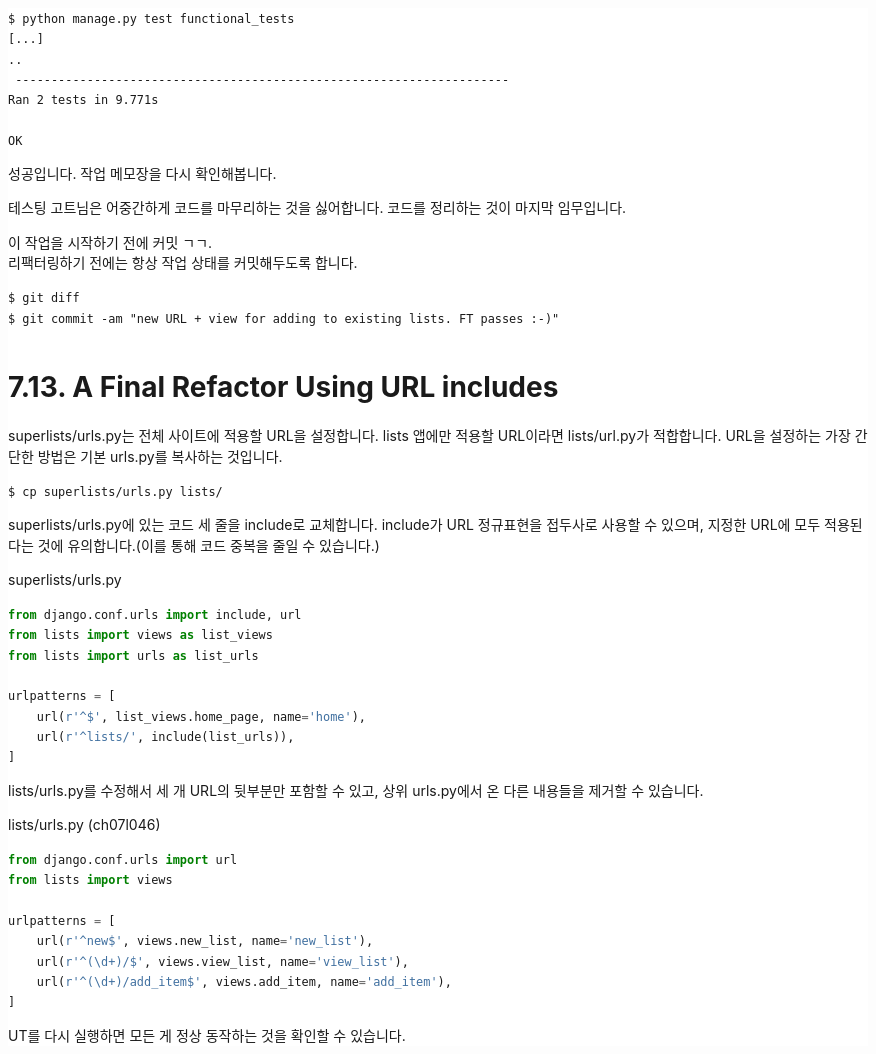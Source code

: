 ```
$ python manage.py test functional_tests
[...]
..
 ---------------------------------------------------------------------
Ran 2 tests in 9.771s

OK
```

성공입니다. 작업 메모장을 다시 확인해봅니다.

테스팅 고트님은 어중간하게 코드를 마무리하는 것을 싫어합니다. 코드를 정리하는 것이 마지막 임무입니다.

이 작업을 시작하기 전에 커밋 ㄱㄱ.  
리팩터링하기 전에는 항상 작업 상태를 커밋해두도록 합니다.

```
$ git diff
$ git commit -am "new URL + view for adding to existing lists. FT passes :-)"
```

# 7.13. A Final Refactor Using URL includes
superlists/urls.py는 전체 사이트에 적용할 URL을 설정합니다. lists 앱에만 적용할 URL이라면 lists/url.py가 적합합니다. URL을 설정하는 가장 간단한 방법은 기본 urls.py를 복사하는 것입니다.

```
$ cp superlists/urls.py lists/
```
superlists/urls.py에 있는 코드 세 줄을 include로 교체합니다. include가 URL 정규표현을 접두사로 사용할 수 있으며, 지정한 URL에 모두 적용된다는 것에 유의합니다.(이를 통해 코드 중복을 줄일 수 있습니다.)

superlists/urls.py

```python
from django.conf.urls import include, url
from lists import views as list_views  
from lists import urls as list_urls  

urlpatterns = [
    url(r'^$', list_views.home_page, name='home'),
    url(r'^lists/', include(list_urls)),  
]
```
lists/urls.py를 수정해서 세 개 URL의 뒷부분만 포함할 수 있고, 상위 urls.py에서 온 다른 내용들을 제거할 수 있습니다.

lists/urls.py (ch07l046)

```python
from django.conf.urls import url
from lists import views

urlpatterns = [
    url(r'^new$', views.new_list, name='new_list'),
    url(r'^(\d+)/$', views.view_list, name='view_list'),
    url(r'^(\d+)/add_item$', views.add_item, name='add_item'),
]
```
UT를 다시 실행하면 모든 게 정상 동작하는 것을 확인할 수 있습니다.
